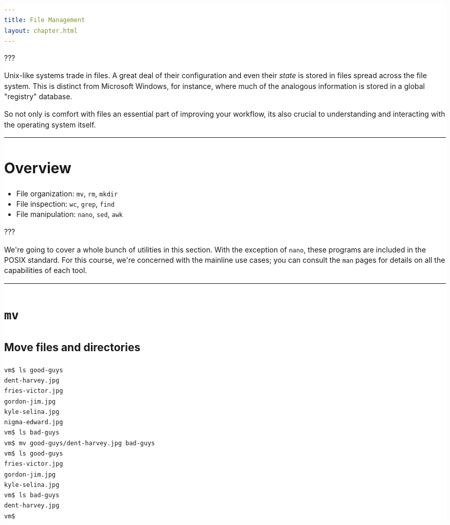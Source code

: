 ```yaml
---
title: File Management
layout: chapter.html
---
```


???

Unix-like systems trade in files. A great deal of their configuration and even
their *state* is stored in files spread across the file system. This is
distinct from Microsoft Windows, for instance, where much of the analogous
information is stored in a global "registry" database.

So not only is comfort with files an essential part of improving your workflow,
its also crucial to understanding and interacting with the operating system
itself.

---

# Overview

- File organization: `mv`, `rm`, `mkdir`
- File inspection: `wc`, `grep`, `find`
- File manipulation: `nano`, `sed`, `awk`

???

We're going to cover a whole bunch of utilities in this section. With the
exception of `nano`, these programs are included in the POSIX standard. For
this course, we're concerned with the mainline use cases; you can consult the
`man` pages for details on all the capabilities of each tool.

---

# `mv`

## Move files and directories

```terminal
vm$ ls good-guys
dent-harvey.jpg
fries-victor.jpg
gordon-jim.jpg
kyle-selina.jpg
nigma-edward.jpg
vm$ ls bad-guys
vm$ mv good-guys/dent-harvey.jpg bad-guys
vm$ ls good-guys
fries-victor.jpg
gordon-jim.jpg
kyle-selina.jpg
vm$ ls bad-guys
dent-harvey.jpg
vm$ 
```
